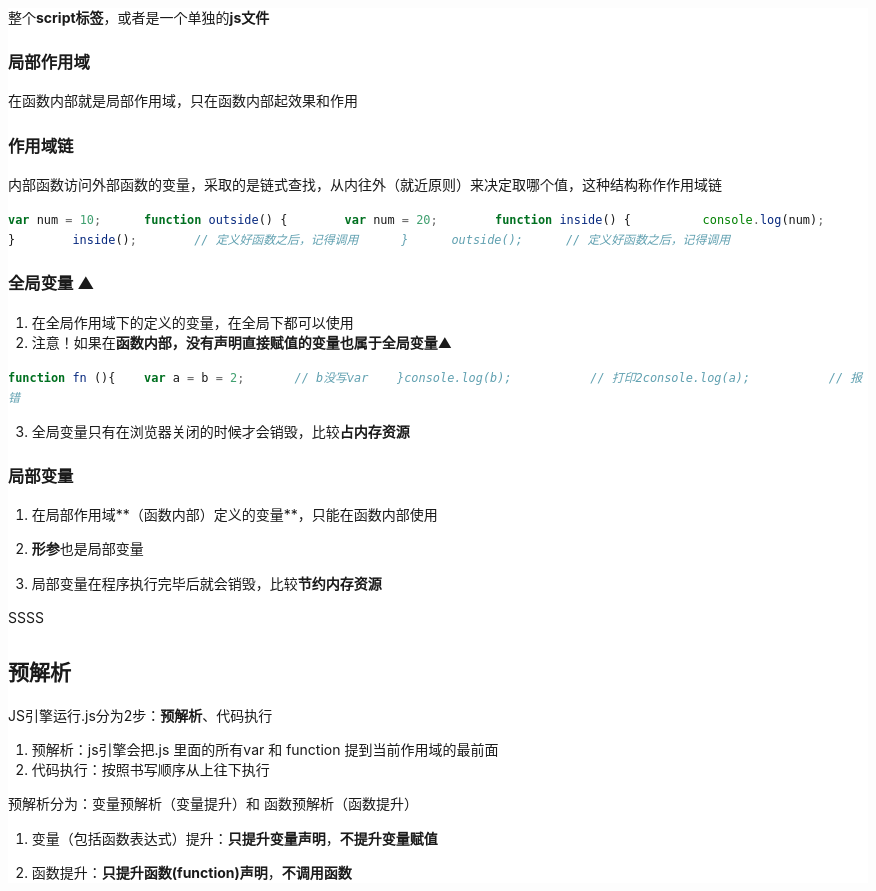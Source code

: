 整个**script标签**，或者是一个单独的**js文件**



### 局部作用域

在函数内部就是局部作用域，只在函数内部起效果和作用



### 作用域链

内部函数访问外部函数的变量，采取的是链式查找，从内往外（就近原则）来决定取哪个值，这种结构称作作用域链

~~~js
var num = 10;      function outside() {        var num = 20;        function inside() {          console.log(num);        }        inside();		// 定义好函数之后，记得调用      }      outside();		// 定义好函数之后，记得调用
~~~





### 全局变量 ▲

1. 在全局作用域下的定义的变量，在全局下都可以使用
2. 注意！如果在**函数内部，没有声明直接赋值的变量也属于全局变量**▲

~~~js
function fn (){    var a = b = 2;		// b没写var    }console.log(b);			// 打印2console.log(a);			// 报错
~~~

3. 全局变量只有在浏览器关闭的时候才会销毁，比较**占内存资源**



### 局部变量

1. 在局部作用域**（函数内部）定义的变量**，只能在函数内部使用

2. **形参**也是局部变量
3. 局部变量在程序执行完毕后就会销毁，比较**节约内存资源**

SSSS



## 预解析

JS引擎运行.js分为2步：**预解析**、代码执行

1. 预解析：js引擎会把.js	里面的所有var  和  function  提到当前作用域的最前面
2. 代码执行：按照书写顺序从上往下执行



预解析分为：变量预解析（变量提升）和  函数预解析（函数提升）

1. 变量（包括函数表达式）提升：**只提升变量声明**，**不提升变量赋值**

2. 函数提升：**只提升函数(function)声明**，**不调用函数**
